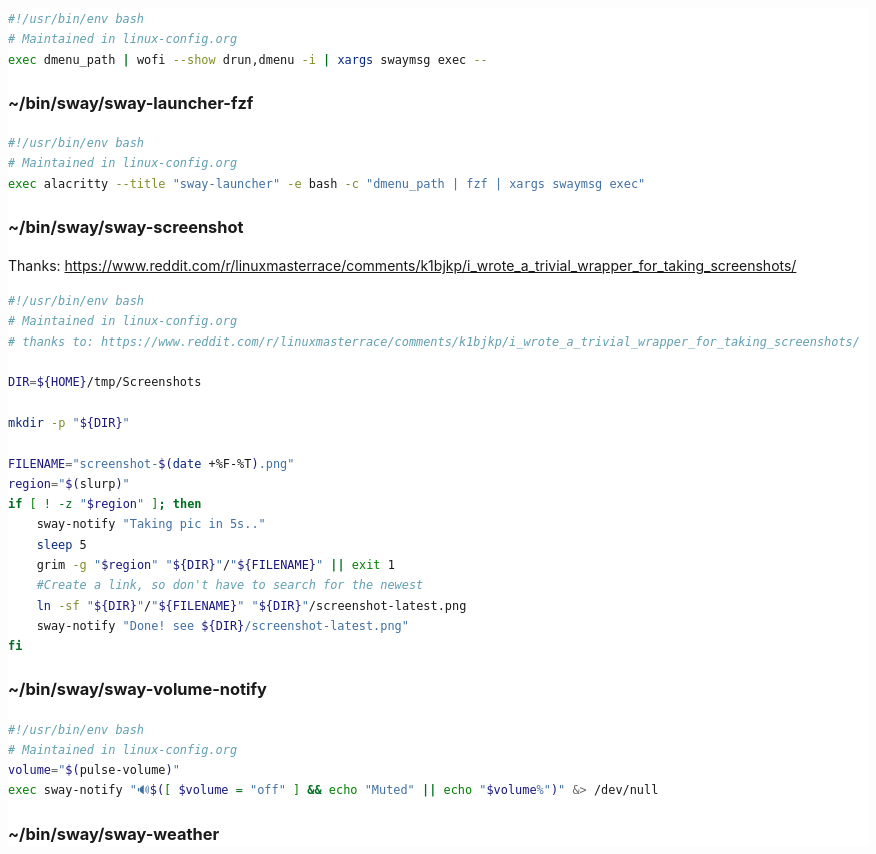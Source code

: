 ```bash
#!/usr/bin/env bash
# Maintained in linux-config.org
exec dmenu_path | wofi --show drun,dmenu -i | xargs swaymsg exec --
```


### ~/bin/sway/sway-launcher-fzf

```bash
#!/usr/bin/env bash
# Maintained in linux-config.org
exec alacritty --title "sway-launcher" -e bash -c "dmenu_path | fzf | xargs swaymsg exec"
```


### ~/bin/sway/sway-screenshot

Thanks: <https://www.reddit.com/r/linuxmasterrace/comments/k1bjkp/i_wrote_a_trivial_wrapper_for_taking_screenshots/>

```bash
#!/usr/bin/env bash
# Maintained in linux-config.org
# thanks to: https://www.reddit.com/r/linuxmasterrace/comments/k1bjkp/i_wrote_a_trivial_wrapper_for_taking_screenshots/

DIR=${HOME}/tmp/Screenshots

mkdir -p "${DIR}"

FILENAME="screenshot-$(date +%F-%T).png"
region="$(slurp)"
if [ ! -z "$region" ]; then
    sway-notify "Taking pic in 5s.."
    sleep 5
    grim -g "$region" "${DIR}"/"${FILENAME}" || exit 1
    #Create a link, so don't have to search for the newest
    ln -sf "${DIR}"/"${FILENAME}" "${DIR}"/screenshot-latest.png
    sway-notify "Done! see ${DIR}/screenshot-latest.png"
fi
```


### ~/bin/sway/sway-volume-notify

```bash
#!/usr/bin/env bash
# Maintained in linux-config.org
volume="$(pulse-volume)"
exec sway-notify "🔊$([ $volume = "off" ] && echo "Muted" || echo "$volume%")" &> /dev/null
```


### ~/bin/sway/sway-weather
